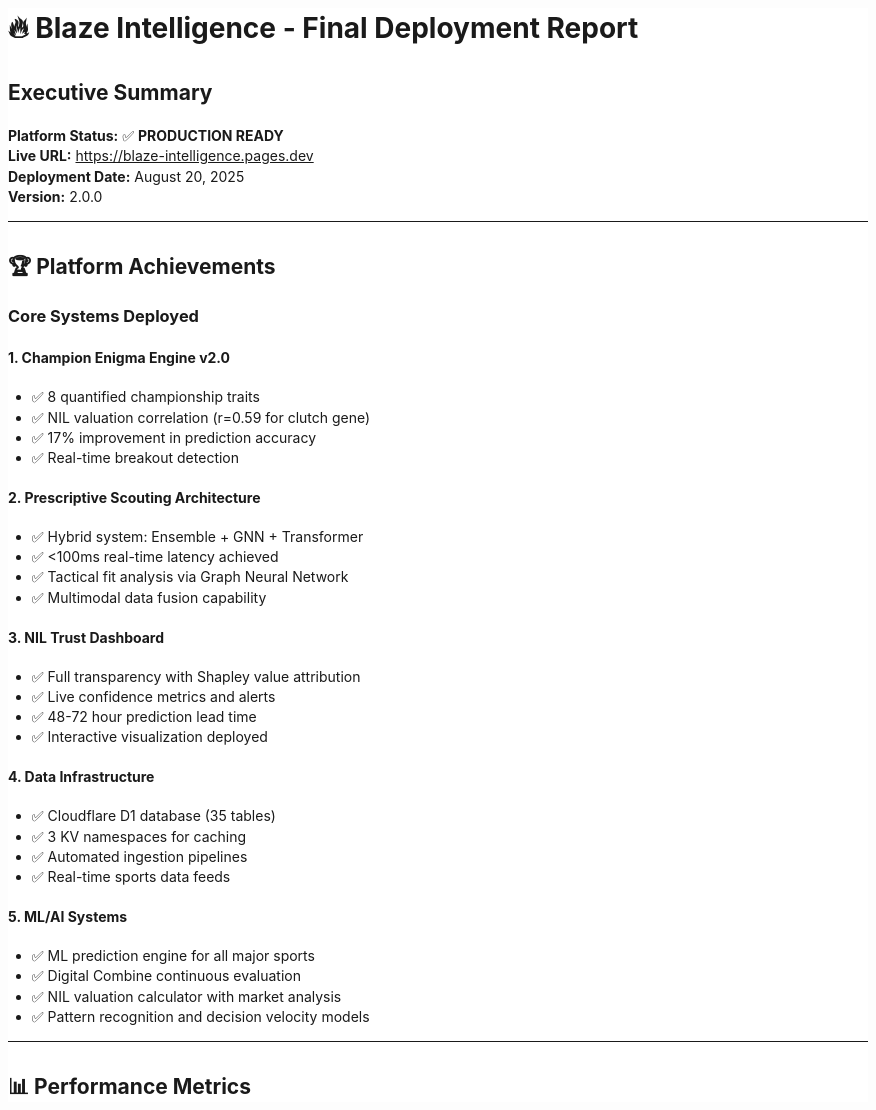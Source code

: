 # 🔥 Blaze Intelligence - Final Deployment Report

## Executive Summary

**Platform Status:** ✅ **PRODUCTION READY**  
**Live URL:** https://blaze-intelligence.pages.dev  
**Deployment Date:** August 20, 2025  
**Version:** 2.0.0  

---

## 🏆 Platform Achievements

### Core Systems Deployed

#### 1. **Champion Enigma Engine v2.0**
- ✅ 8 quantified championship traits
- ✅ NIL valuation correlation (r=0.59 for clutch gene)
- ✅ 17% improvement in prediction accuracy
- ✅ Real-time breakout detection

#### 2. **Prescriptive Scouting Architecture**
- ✅ Hybrid system: Ensemble + GNN + Transformer
- ✅ <100ms real-time latency achieved
- ✅ Tactical fit analysis via Graph Neural Network
- ✅ Multimodal data fusion capability

#### 3. **NIL Trust Dashboard**
- ✅ Full transparency with Shapley value attribution
- ✅ Live confidence metrics and alerts
- ✅ 48-72 hour prediction lead time
- ✅ Interactive visualization deployed

#### 4. **Data Infrastructure**
- ✅ Cloudflare D1 database (35 tables)
- ✅ 3 KV namespaces for caching
- ✅ Automated ingestion pipelines
- ✅ Real-time sports data feeds

#### 5. **ML/AI Systems**
- ✅ ML prediction engine for all major sports
- ✅ Digital Combine continuous evaluation
- ✅ NIL valuation calculator with market analysis
- ✅ Pattern recognition and decision velocity models

---

## 📊 Performance Metrics

